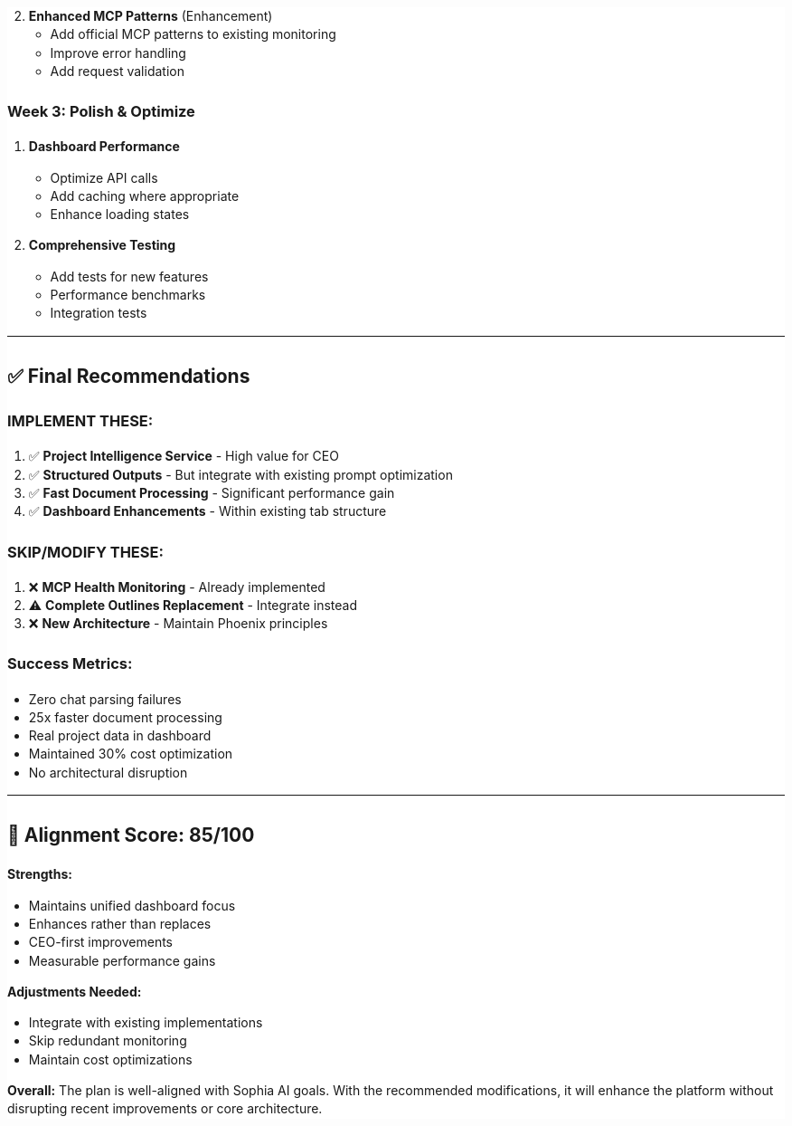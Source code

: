 2. **Enhanced MCP Patterns** (Enhancement)
   - Add official MCP patterns to existing monitoring
   - Improve error handling
   - Add request validation

### **Week 3: Polish & Optimize**
1. **Dashboard Performance**
   - Optimize API calls
   - Add caching where appropriate
   - Enhance loading states

2. **Comprehensive Testing**
   - Add tests for new features
   - Performance benchmarks
   - Integration tests

---

## ✅ Final Recommendations

### **IMPLEMENT THESE:**
1. ✅ **Project Intelligence Service** - High value for CEO
2. ✅ **Structured Outputs** - But integrate with existing prompt optimization
3. ✅ **Fast Document Processing** - Significant performance gain
4. ✅ **Dashboard Enhancements** - Within existing tab structure

### **SKIP/MODIFY THESE:**
1. ❌ **MCP Health Monitoring** - Already implemented
2. ⚠️ **Complete Outlines Replacement** - Integrate instead
3. ❌ **New Architecture** - Maintain Phoenix principles

### **Success Metrics:**
- Zero chat parsing failures
- 25x faster document processing
- Real project data in dashboard
- Maintained 30% cost optimization
- No architectural disruption

---

## 🎯 Alignment Score: 85/100

**Strengths:**
- Maintains unified dashboard focus
- Enhances rather than replaces
- CEO-first improvements
- Measurable performance gains

**Adjustments Needed:**
- Integrate with existing implementations
- Skip redundant monitoring
- Maintain cost optimizations

**Overall:** The plan is well-aligned with Sophia AI goals. With the recommended modifications, it will enhance the platform without disrupting recent improvements or core architecture.
